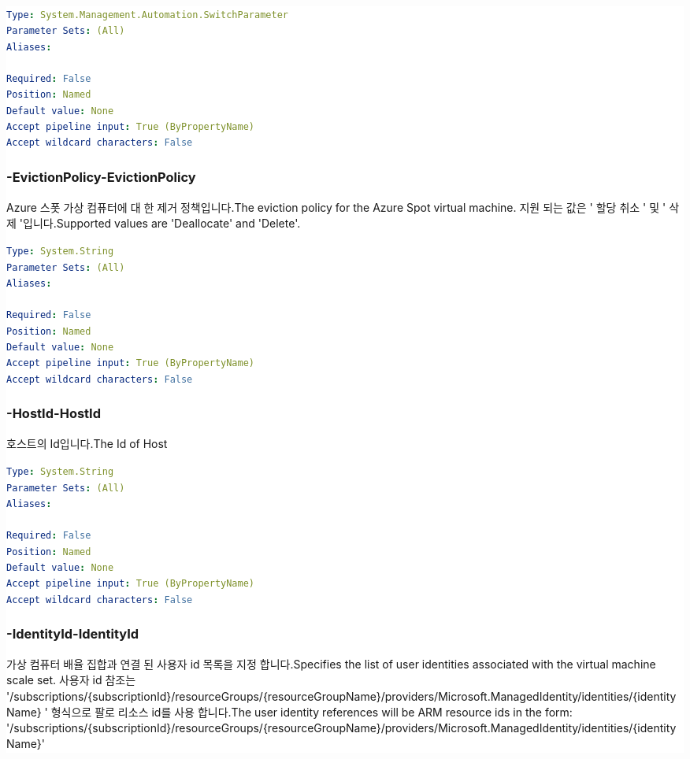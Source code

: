 
```yaml
Type: System.Management.Automation.SwitchParameter
Parameter Sets: (All)
Aliases:

Required: False
Position: Named
Default value: None
Accept pipeline input: True (ByPropertyName)
Accept wildcard characters: False
```

### <span data-ttu-id="850d2-133">-EvictionPolicy</span><span class="sxs-lookup"><span data-stu-id="850d2-133">-EvictionPolicy</span></span>
<span data-ttu-id="850d2-134">Azure 스폿 가상 컴퓨터에 대 한 제거 정책입니다.</span><span class="sxs-lookup"><span data-stu-id="850d2-134">The eviction policy for the Azure Spot virtual machine.</span></span>  <span data-ttu-id="850d2-135">지원 되는 값은 ' 할당 취소 ' 및 ' 삭제 '입니다.</span><span class="sxs-lookup"><span data-stu-id="850d2-135">Supported values are 'Deallocate' and 'Delete'.</span></span>

```yaml
Type: System.String
Parameter Sets: (All)
Aliases:

Required: False
Position: Named
Default value: None
Accept pipeline input: True (ByPropertyName)
Accept wildcard characters: False
```

### <span data-ttu-id="850d2-136">-HostId</span><span class="sxs-lookup"><span data-stu-id="850d2-136">-HostId</span></span>
<span data-ttu-id="850d2-137">호스트의 Id입니다.</span><span class="sxs-lookup"><span data-stu-id="850d2-137">The Id of Host</span></span>

```yaml
Type: System.String
Parameter Sets: (All)
Aliases:

Required: False
Position: Named
Default value: None
Accept pipeline input: True (ByPropertyName)
Accept wildcard characters: False
```

### <span data-ttu-id="850d2-138">-IdentityId</span><span class="sxs-lookup"><span data-stu-id="850d2-138">-IdentityId</span></span>
<span data-ttu-id="850d2-139">가상 컴퓨터 배율 집합과 연결 된 사용자 id 목록을 지정 합니다.</span><span class="sxs-lookup"><span data-stu-id="850d2-139">Specifies the list of user identities associated with the virtual machine scale set.</span></span>
<span data-ttu-id="850d2-140">사용자 id 참조는 '/subscriptions/{subscriptionId}/resourceGroups/{resourceGroupName}/providers/Microsoft.ManagedIdentity/identities/{identityName} ' 형식으로 팔로 리소스 id를 사용 합니다.</span><span class="sxs-lookup"><span data-stu-id="850d2-140">The user identity references will be ARM resource ids in the form: '/subscriptions/{subscriptionId}/resourceGroups/{resourceGroupName}/providers/Microsoft.ManagedIdentity/identities/{identityName}'</span></span>
